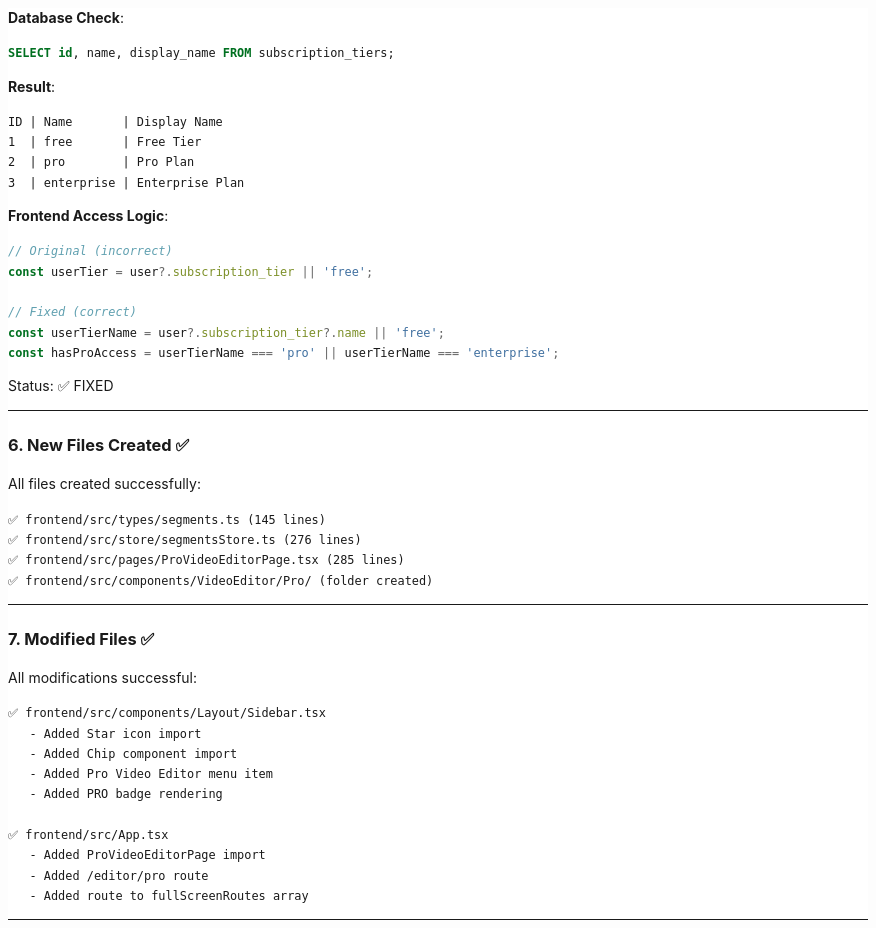 **Database Check**:
```sql
SELECT id, name, display_name FROM subscription_tiers;
```

**Result**:
```
ID | Name       | Display Name
1  | free       | Free Tier
2  | pro        | Pro Plan
3  | enterprise | Enterprise Plan
```

**Frontend Access Logic**:
```typescript
// Original (incorrect)
const userTier = user?.subscription_tier || 'free';

// Fixed (correct)
const userTierName = user?.subscription_tier?.name || 'free';
const hasProAccess = userTierName === 'pro' || userTierName === 'enterprise';
```

Status: ✅ FIXED

---

### **6. New Files Created** ✅

All files created successfully:

```
✅ frontend/src/types/segments.ts (145 lines)
✅ frontend/src/store/segmentsStore.ts (276 lines)
✅ frontend/src/pages/ProVideoEditorPage.tsx (285 lines)
✅ frontend/src/components/VideoEditor/Pro/ (folder created)
```

---

### **7. Modified Files** ✅

All modifications successful:

```
✅ frontend/src/components/Layout/Sidebar.tsx
   - Added Star icon import
   - Added Chip component import
   - Added Pro Video Editor menu item
   - Added PRO badge rendering

✅ frontend/src/App.tsx
   - Added ProVideoEditorPage import
   - Added /editor/pro route
   - Added route to fullScreenRoutes array
```

---